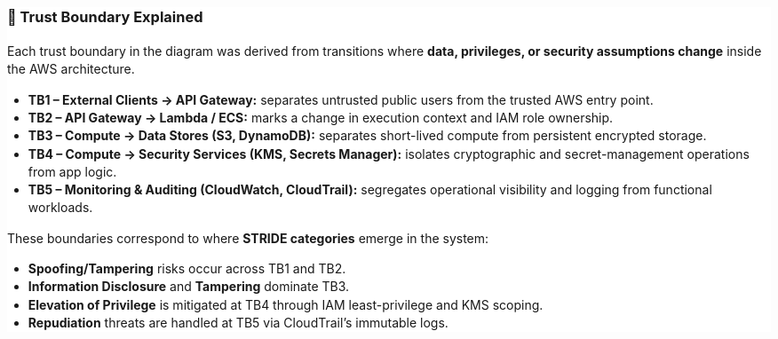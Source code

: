 ### 🧭 Trust Boundary Explained

Each trust boundary in the diagram was derived from transitions where **data, privileges, or security assumptions change** inside the AWS architecture.

- **TB1 – External Clients → API Gateway:** separates untrusted public users from the trusted AWS entry point.
- **TB2 – API Gateway → Lambda / ECS:** marks a change in execution context and IAM role ownership.
- **TB3 – Compute → Data Stores (S3, DynamoDB):** separates short-lived compute from persistent encrypted storage.
- **TB4 – Compute → Security Services (KMS, Secrets Manager):** isolates cryptographic and secret-management operations from app logic.
- **TB5 – Monitoring & Auditing (CloudWatch, CloudTrail):** segregates operational visibility and logging from functional workloads.

These boundaries correspond to where **STRIDE categories** emerge in the system:

- **Spoofing/Tampering** risks occur across TB1 and TB2.
- **Information Disclosure** and **Tampering** dominate TB3.
- **Elevation of Privilege** is mitigated at TB4 through IAM least-privilege and KMS scoping.
- **Repudiation** threats are handled at TB5 via CloudTrail’s immutable logs.
